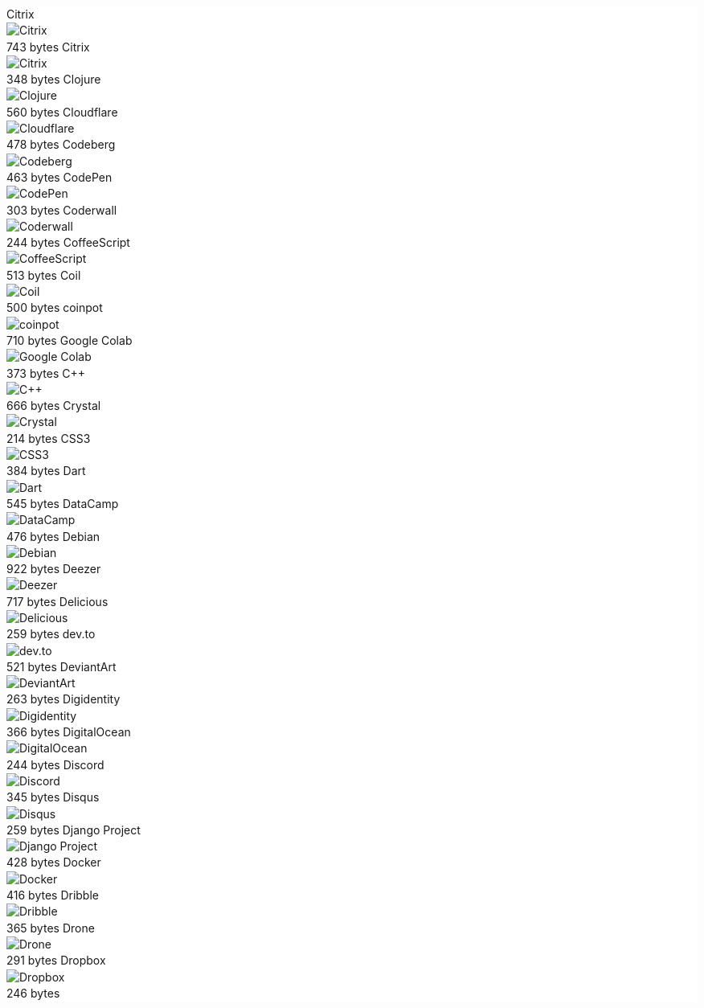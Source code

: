 <tr>
<td>Citrix<br><img src="https://edent.github.io/SuperTinyIcons/images/svg/citrix.svg" width="100" title="Citrix"><br>743 bytes</td>
<td>Citrix<br><img src="https://edent.github.io/SuperTinyIcons/images/svg/citrix_compact.svg" width="100" title="Citrix"><br>348 bytes</td>
<td>Clojure<br><img src="https://edent.github.io/SuperTinyIcons/images/svg/clojure.svg" width="100" title="Clojure"><br>560 bytes</td>
<td>Cloudflare<br><img src="https://edent.github.io/SuperTinyIcons/images/svg/cloudflare.svg" width="100" title="Cloudflare"><br>478 bytes</td>
<td>Codeberg<br><img src="https://edent.github.io/SuperTinyIcons/images/svg/codeberg.svg" width="100" title="Codeberg"><br>463 bytes</td>
<td>CodePen<br><img src="https://edent.github.io/SuperTinyIcons/images/svg/codepen.svg" width="100" title="CodePen"><br>303 bytes</td>
</tr>

<tr>
<td>Coderwall<br><img src="https://edent.github.io/SuperTinyIcons/images/svg/coderwall.svg" width="100" title="Coderwall"><br>244 bytes</td>
<td>CoffeeScript<br><img src="https://edent.github.io/SuperTinyIcons/images/svg/coffeescript.svg" width="100" title="CoffeeScript"><br>513 bytes</td>
<td>Coil<br><img src="https://edent.github.io/SuperTinyIcons/images/svg/coil.svg" width="100" title="Coil"><br>500 bytes</td>
<td>coinpot<br><img src="https://edent.github.io/SuperTinyIcons/images/svg/coinpot.svg" width="100" title="coinpot"><br>710 bytes</td>
<td>Google Colab<br><img src="https://edent.github.io/SuperTinyIcons/images/svg/colaboratory.svg" width="100" title="Google Colab"><br>373 bytes</td>
<td>C++<br><img src="https://edent.github.io/SuperTinyIcons/images/svg/cplusplus.svg" width="100" title="C++"><br>666 bytes</td>
</tr>

<tr>
<td>Crystal<br><img src="https://edent.github.io/SuperTinyIcons/images/svg/crystal.svg" width="100" title="Crystal"><br>214 bytes</td>
<td>CSS3<br><img src="https://edent.github.io/SuperTinyIcons/images/svg/css3.svg" width="100" title="CSS3"><br>384 bytes</td>
<td>Dart<br><img src="https://edent.github.io/SuperTinyIcons/images/svg/dart.svg" width="100" title="Dart"><br>545 bytes</td>
<td>DataCamp<br><img src="https://edent.github.io/SuperTinyIcons/images/svg/datacamp.svg" width="100" title="DataCamp"><br>476 bytes</td>
<td>Debian<br><img src="https://edent.github.io/SuperTinyIcons/images/svg/debian.svg" width="100" title="Debian"><br>922 bytes</td>
<td>Deezer<br><img src="https://edent.github.io/SuperTinyIcons/images/svg/deezer.svg" width="100" title="Deezer"><br>717 bytes</td>
</tr>

<tr>
<td>Delicious<br><img src="https://edent.github.io/SuperTinyIcons/images/svg/delicious.svg" width="100" title="Delicious"><br>259 bytes</td>
<td>dev.to<br><img src="https://edent.github.io/SuperTinyIcons/images/svg/dev_to.svg" width="100" title="dev.to"><br>521 bytes</td>
<td>DeviantArt<br><img src="https://edent.github.io/SuperTinyIcons/images/svg/deviantart.svg" width="100" title="DeviantArt"><br>263 bytes</td>
<td>Digidentity<br><img src="https://edent.github.io/SuperTinyIcons/images/svg/digidentity.svg" width="100" title="Digidentity"><br>366 bytes</td>
<td>DigitalOcean<br><img src="https://edent.github.io/SuperTinyIcons/images/svg/digitalocean.svg" width="100" title="DigitalOcean"><br>244 bytes</td>
<td>Discord<br><img src="https://edent.github.io/SuperTinyIcons/images/svg/discord.svg" width="100" title="Discord"><br>345 bytes</td>
</tr>

<tr>
<td>Disqus<br><img src="https://edent.github.io/SuperTinyIcons/images/svg/disqus.svg" width="100" title="Disqus"><br>259 bytes</td>
<td>Django Project<br><img src="https://edent.github.io/SuperTinyIcons/images/svg/djangoproject.svg" width="100" title="Django Project"><br>428 bytes</td>
<td>Docker<br><img src="https://edent.github.io/SuperTinyIcons/images/svg/docker.svg" width="100" title="Docker"><br>416 bytes</td>
<td>Dribble<br><img src="https://edent.github.io/SuperTinyIcons/images/svg/dribbble.svg" width="100" title="Dribble"><br>365 bytes</td>
<td>Drone<br><img src="https://edent.github.io/SuperTinyIcons/images/svg/drone.svg" width="100" title="Drone"><br>291 bytes</td>
<td>Dropbox<br><img src="https://edent.github.io/SuperTinyIcons/images/svg/dropbox.svg" width="100" title="Dropbox"><br>246 bytes</td>
</tr>
